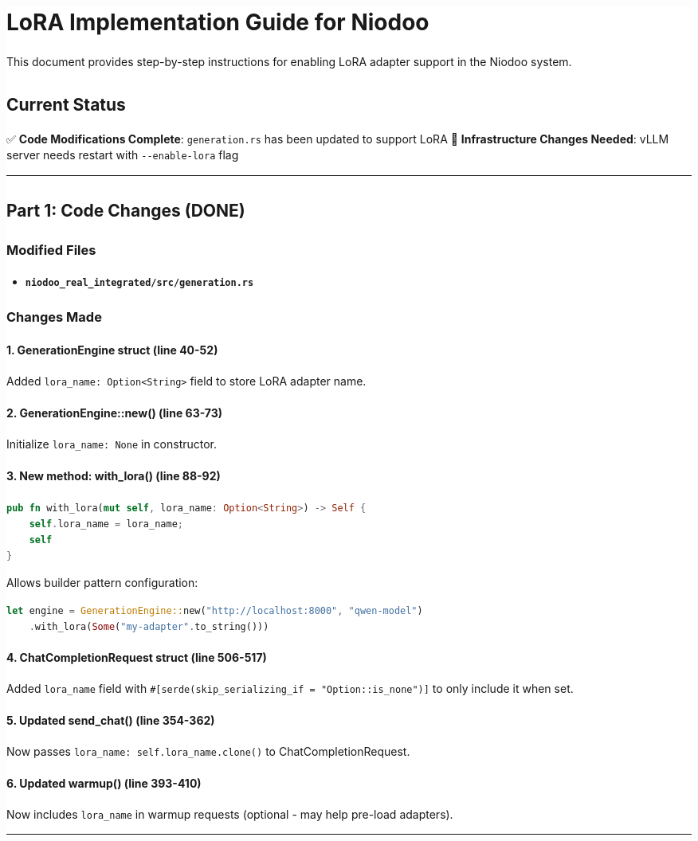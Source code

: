 # LoRA Implementation Guide for Niodoo

This document provides step-by-step instructions for enabling LoRA adapter support in the Niodoo system.

## Current Status

✅ **Code Modifications Complete**: `generation.rs` has been updated to support LoRA
🔴 **Infrastructure Changes Needed**: vLLM server needs restart with `--enable-lora` flag

---

## Part 1: Code Changes (DONE)

### Modified Files
- **`niodoo_real_integrated/src/generation.rs`**

### Changes Made

#### 1. GenerationEngine struct (line 40-52)
Added `lora_name: Option<String>` field to store LoRA adapter name.

#### 2. GenerationEngine::new() (line 63-73)
Initialize `lora_name: None` in constructor.

#### 3. New method: with_lora() (line 88-92)
```rust
pub fn with_lora(mut self, lora_name: Option<String>) -> Self {
    self.lora_name = lora_name;
    self
}
```

Allows builder pattern configuration:
```rust
let engine = GenerationEngine::new("http://localhost:8000", "qwen-model")
    .with_lora(Some("my-adapter".to_string()))
```

#### 4. ChatCompletionRequest struct (line 506-517)
Added `lora_name` field with `#[serde(skip_serializing_if = "Option::is_none")]` to only include it when set.

#### 5. Updated send_chat() (line 354-362)
Now passes `lora_name: self.lora_name.clone()` to ChatCompletionRequest.

#### 6. Updated warmup() (line 393-410)
Now includes `lora_name` in warmup requests (optional - may help pre-load adapters).

---
